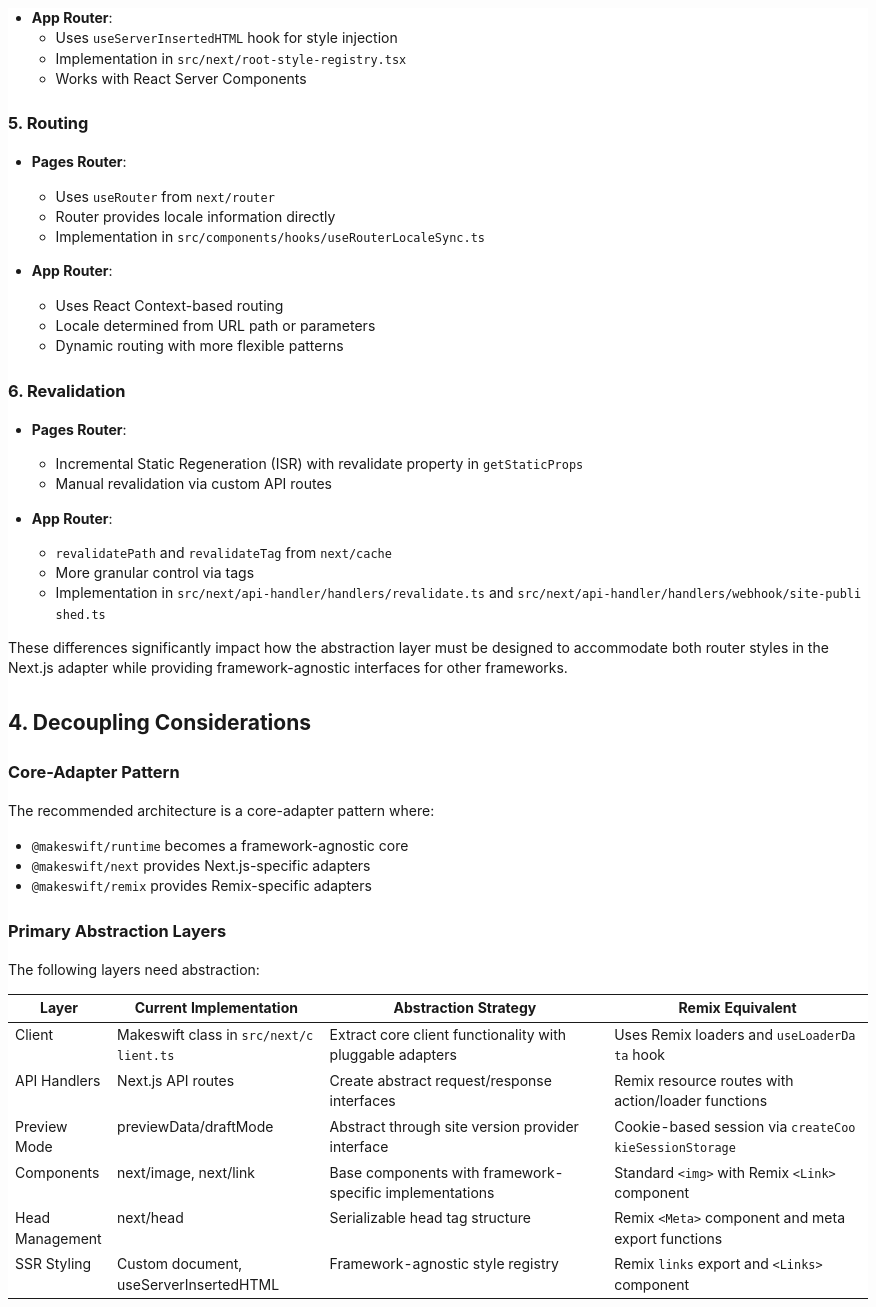 - **App Router**:
  - Uses `useServerInsertedHTML` hook for style injection
  - Implementation in `src/next/root-style-registry.tsx`
  - Works with React Server Components

### 5. Routing

- **Pages Router**:
  - Uses `useRouter` from `next/router`
  - Router provides locale information directly
  - Implementation in `src/components/hooks/useRouterLocaleSync.ts`

- **App Router**:
  - Uses React Context-based routing
  - Locale determined from URL path or parameters
  - Dynamic routing with more flexible patterns

### 6. Revalidation

- **Pages Router**:
  - Incremental Static Regeneration (ISR) with revalidate property in `getStaticProps`
  - Manual revalidation via custom API routes

- **App Router**:
  - `revalidatePath` and `revalidateTag` from `next/cache`
  - More granular control via tags
  - Implementation in `src/next/api-handler/handlers/revalidate.ts` and `src/next/api-handler/handlers/webhook/site-published.ts`

These differences significantly impact how the abstraction layer must be designed to accommodate both router styles in the Next.js adapter while providing framework-agnostic interfaces for other frameworks.

## 4. Decoupling Considerations

### Core-Adapter Pattern

The recommended architecture is a core-adapter pattern where:

- `@makeswift/runtime` becomes a framework-agnostic core
- `@makeswift/next` provides Next.js-specific adapters
- `@makeswift/remix` provides Remix-specific adapters

### Primary Abstraction Layers

The following layers need abstraction:

| Layer | Current Implementation | Abstraction Strategy | Remix Equivalent |
|-------|------------------------|----------------------|------------------|
| Client | Makeswift class in `src/next/client.ts` | Extract core client functionality with pluggable adapters | Uses Remix loaders and `useLoaderData` hook |
| API Handlers | Next.js API routes | Create abstract request/response interfaces | Remix resource routes with action/loader functions |
| Preview Mode | previewData/draftMode | Abstract through site version provider interface | Cookie-based session via `createCookieSessionStorage` |
| Components | next/image, next/link | Base components with framework-specific implementations | Standard `<img>` with Remix `<Link>` component |
| Head Management | next/head | Serializable head tag structure | Remix `<Meta>` component and meta export functions |
| SSR Styling | Custom document, useServerInsertedHTML | Framework-agnostic style registry | Remix `links` export and `<Links>` component |
